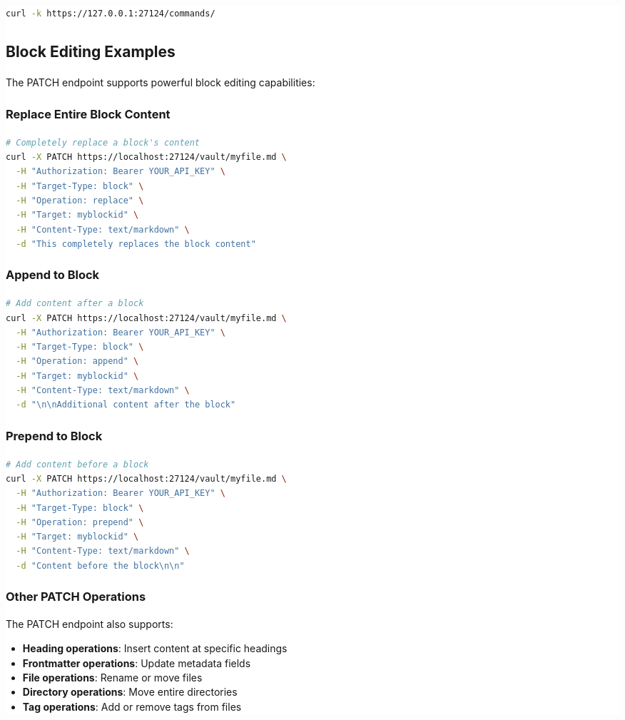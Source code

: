 ```bash
curl -k https://127.0.0.1:27124/commands/
```

## Block Editing Examples

The PATCH endpoint supports powerful block editing capabilities:

### Replace Entire Block Content
```bash
# Completely replace a block's content
curl -X PATCH https://localhost:27124/vault/myfile.md \
  -H "Authorization: Bearer YOUR_API_KEY" \
  -H "Target-Type: block" \
  -H "Operation: replace" \
  -H "Target: myblockid" \
  -H "Content-Type: text/markdown" \
  -d "This completely replaces the block content"
```

### Append to Block
```bash
# Add content after a block
curl -X PATCH https://localhost:27124/vault/myfile.md \
  -H "Authorization: Bearer YOUR_API_KEY" \
  -H "Target-Type: block" \
  -H "Operation: append" \
  -H "Target: myblockid" \
  -H "Content-Type: text/markdown" \
  -d "\n\nAdditional content after the block"
```

### Prepend to Block
```bash
# Add content before a block
curl -X PATCH https://localhost:27124/vault/myfile.md \
  -H "Authorization: Bearer YOUR_API_KEY" \
  -H "Target-Type: block" \
  -H "Operation: prepend" \
  -H "Target: myblockid" \
  -H "Content-Type: text/markdown" \
  -d "Content before the block\n\n"
```

### Other PATCH Operations

The PATCH endpoint also supports:
- **Heading operations**: Insert content at specific headings
- **Frontmatter operations**: Update metadata fields
- **File operations**: Rename or move files
- **Directory operations**: Move entire directories
- **Tag operations**: Add or remove tags from files
